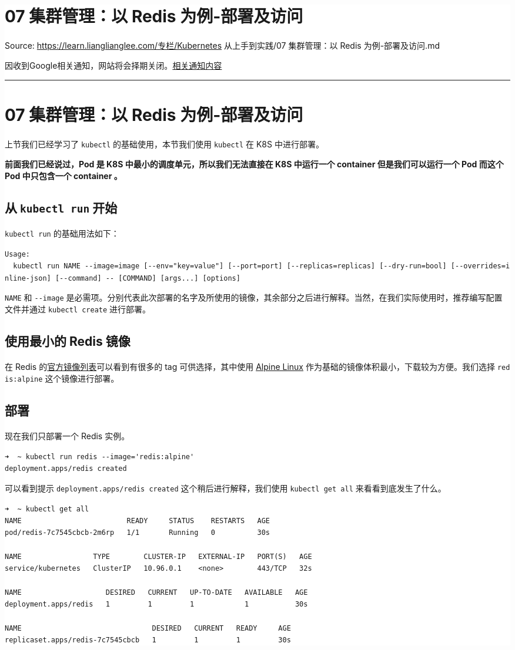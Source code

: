 # 07 集群管理：以 Redis 为例-部署及访问 

Source: https://learn.lianglianglee.com/专栏/Kubernetes 从上手到实践/07 集群管理：以 Redis 为例-部署及访问.md

因收到Google相关通知，网站将会择期关闭。[相关通知内容](https://lumendatabase.org/notices/44265620)

---

# 07 集群管理：以 Redis 为例-部署及访问

上节我们已经学习了 `kubectl` 的基础使用，本节我们使用 `kubectl` 在 K8S 中进行部署。

**前面我们已经说过，Pod 是 K8S 中最小的调度单元，所以我们无法直接在 K8S 中运行一个 container 但是我们可以运行一个 Pod 而这个 Pod 中只包含一个 container 。**

## 从 `kubectl run` 开始

`kubectl run` 的基础用法如下：

```
Usage:
  kubectl run NAME --image=image [--env="key=value"] [--port=port] [--replicas=replicas] [--dry-run=bool] [--overrides=inline-json] [--command] -- [COMMAND] [args...] [options]

```

`NAME` 和 `--image` 是必需项。分别代表此次部署的名字及所使用的镜像，其余部分之后进行解释。当然，在我们实际使用时，推荐编写配置文件并通过 `kubectl create` 进行部署。

## 使用最小的 Redis 镜像

在 Redis 的[官方镜像列表](https://hub.docker.com/_/redis/)可以看到有很多的 tag 可供选择，其中使用 [Alpine Linux](https://alpinelinux.org/) 作为基础的镜像体积最小，下载较为方便。我们选择 `redis:alpine` 这个镜像进行部署。

## 部署

现在我们只部署一个 Redis 实例。

```
➜  ~ kubectl run redis --image='redis:alpine'
deployment.apps/redis created

```

可以看到提示 `deployment.apps/redis created` 这个稍后进行解释，我们使用 `kubectl get all` 来看看到底发生了什么。

```
➜  ~ kubectl get all
NAME                         READY     STATUS    RESTARTS   AGE
pod/redis-7c7545cbcb-2m6rp   1/1       Running   0          30s

NAME                 TYPE        CLUSTER-IP   EXTERNAL-IP   PORT(S)   AGE
service/kubernetes   ClusterIP   10.96.0.1    <none>        443/TCP   32s

NAME                    DESIRED   CURRENT   UP-TO-DATE   AVAILABLE   AGE
deployment.apps/redis   1         1         1            1           30s

NAME                               DESIRED   CURRENT   READY     AGE
replicaset.apps/redis-7c7545cbcb   1         1         1         30s

```
